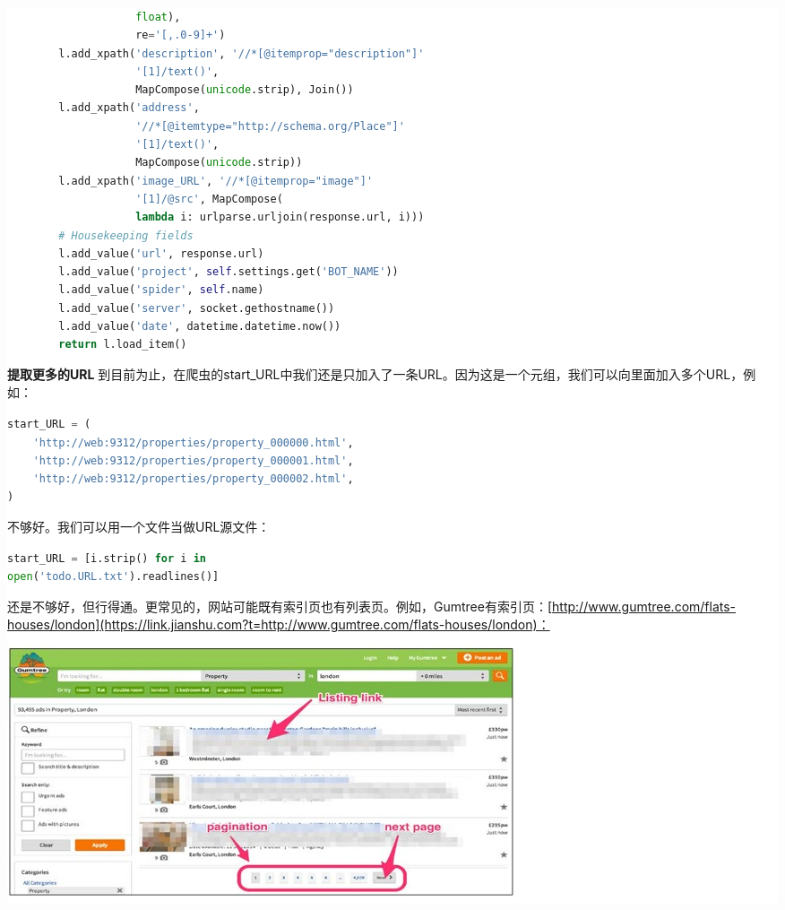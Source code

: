 ```py
                    float),
                    re='[,.0-9]+')
        l.add_xpath('description', '//*[@itemprop="description"]'
                    '[1]/text()',
                    MapCompose(unicode.strip), Join())
        l.add_xpath('address',
                    '//*[@itemtype="http://schema.org/Place"]'
                    '[1]/text()',
                    MapCompose(unicode.strip))
        l.add_xpath('image_URL', '//*[@itemprop="image"]'
                    '[1]/@src', MapCompose(
                    lambda i: urlparse.urljoin(response.url, i)))
        # Housekeeping fields
        l.add_value('url', response.url)
        l.add_value('project', self.settings.get('BOT_NAME'))
        l.add_value('spider', self.name)
        l.add_value('server', socket.gethostname())
        l.add_value('date', datetime.datetime.now())
        return l.load_item() 
```

**提取更多的URL**
到目前为止，在爬虫的start_URL中我们还是只加入了一条URL。因为这是一个元组，我们可以向里面加入多个URL，例如：

```py
start_URL = (
    'http://web:9312/properties/property_000000.html',
    'http://web:9312/properties/property_000001.html',
    'http://web:9312/properties/property_000002.html',
) 
```

不够好。我们可以用一个文件当做URL源文件：

```py
start_URL = [i.strip() for i in  
open('todo.URL.txt').readlines()] 
```

还是不够好，但行得通。更常见的，网站可能既有索引页也有列表页。例如，Gumtree有索引页：[http://www.gumtree.com/flats-houses/london](https://link.jianshu.com?t=http://www.gumtree.com/flats-houses/london)：

![](img/3042ffa57ba01da1ac876568bb9105a5.jpg)
